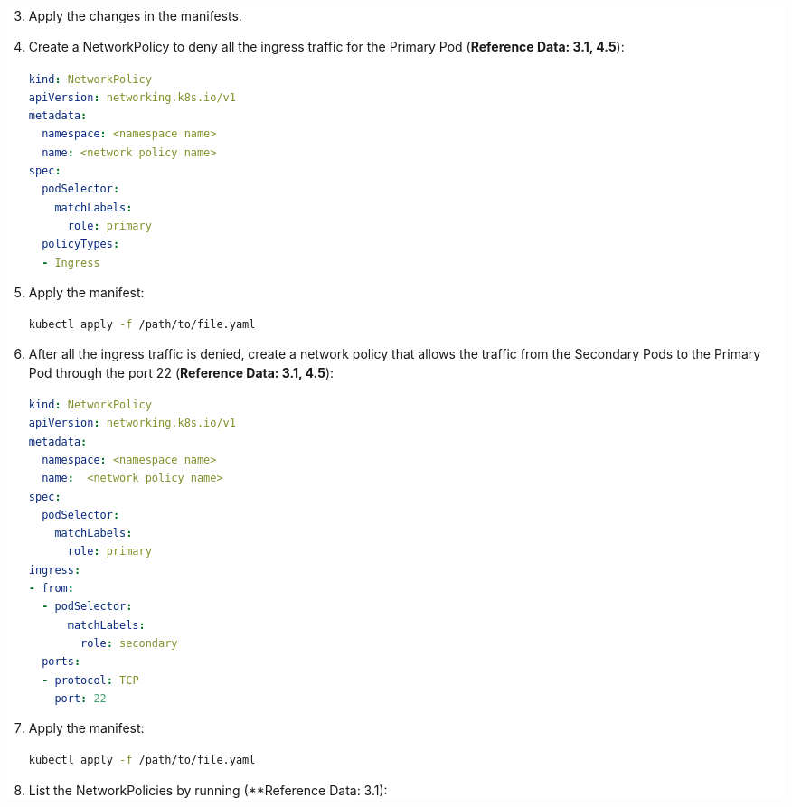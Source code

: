3. Apply the changes in the manifests.

4. Create a NetworkPolicy to deny all the ingress traffic for the Primary Pod (**Reference Data: 3.1, 4.5**):

    ``` yaml
    kind: NetworkPolicy
    apiVersion: networking.k8s.io/v1
    metadata:
      namespace: <namespace name>
      name: <network policy name>
    spec:
      podSelector:
        matchLabels:
          role: primary
      policyTypes:
      - Ingress
    ```

5. Apply the manifest:

    ```bash
    kubectl apply -f /path/to/file.yaml
    ```

6. After all the ingress traffic is denied, create a network policy that allows the traffic from the Secondary Pods to the Primary Pod through the port 22 (**Reference Data: 3.1, 4.5**):

    ``` yaml
    kind: NetworkPolicy
    apiVersion: networking.k8s.io/v1
    metadata:
      namespace: <namespace name>
      name:  <network policy name>
    spec:
      podSelector:
        matchLabels:
          role: primary
    ingress:
    - from:
      - podSelector:
          matchLabels:
            role: secondary
      ports:
      - protocol: TCP
        port: 22
    ```

7. Apply the manifest:

    ```bash
    kubectl apply -f /path/to/file.yaml
    ```

8. List the NetworkPolicies by running (**Reference Data: 3.1):
